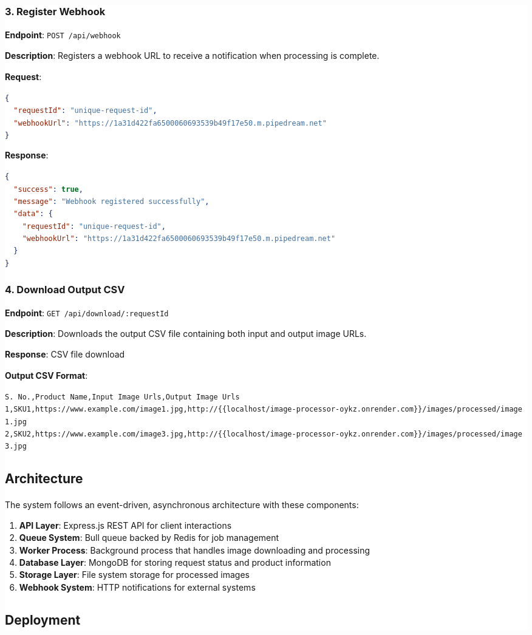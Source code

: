 ### 3. Register Webhook

**Endpoint**: `POST /api/webhook`

**Description**: Registers a webhook URL to receive a notification when processing is complete.

**Request**:
```json
{
  "requestId": "unique-request-id",
  "webhookUrl": "https://1a31d422fa6500060693539b49f17e50.m.pipedream.net"
}
```

**Response**:
```json
{
  "success": true,
  "message": "Webhook registered successfully",
  "data": {
    "requestId": "unique-request-id",
    "webhookUrl": "https://1a31d422fa6500060693539b49f17e50.m.pipedream.net"
  }
}
```

### 4. Download Output CSV

**Endpoint**: `GET /api/download/:requestId`

**Description**: Downloads the output CSV file containing both input and output image URLs.

**Response**: CSV file download

**Output CSV Format**:
```
S. No.,Product Name,Input Image Urls,Output Image Urls
1,SKU1,https://www.example.com/image1.jpg,http://{{localhost/image-processor-oykz.onrender.com}}/images/processed/image1.jpg
2,SKU2,https://www.example.com/image3.jpg,http://{{localhost/image-processor-oykz.onrender.com}}/images/processed/image3.jpg
```

## Architecture

The system follows an event-driven, asynchronous architecture with these components:

1. **API Layer**: Express.js REST API for client interactions
2. **Queue System**: Bull queue backed by Redis for job management
3. **Worker Process**: Background process that handles image downloading and processing
4. **Database Layer**: MongoDB for storing request status and product information
5. **Storage Layer**: File system storage for processed images
6. **Webhook System**: HTTP notifications for external systems

## Deployment

